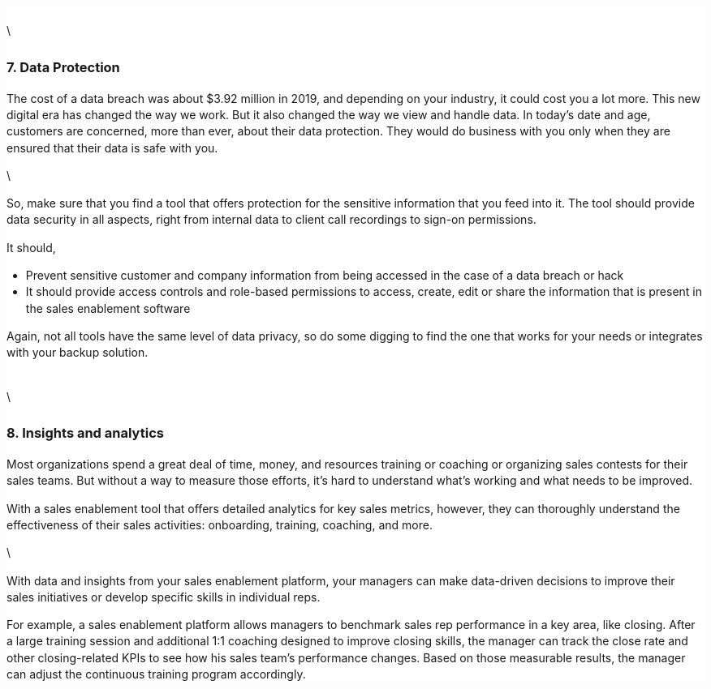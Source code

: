 \
\

### **7. Data Protection**

The cost of a data breach was about $3.92 million in 2019, and depending on your industry, it could cost you a lot more. This new digital era has changed the way we work. But it also changed the way we view and handle data. In today’s date and age, customers are concerned, more than ever, about their data protection. They would do business with you only when they are ensured that their data is safe with you. 

\

<div class="ml_special_div_blog ml-margin-bottom10">
  <div class="ml_special_div_blog_content ml-margin-top10 ml-margin-bottom10">
    <p>So, make sure that you find a tool that offers protection for the sensitive information that you feed into it. The tool should provide data security in all aspects,  right from internal data to client call recordings to sign-on permissions. </p>
    <p>It should,</p>
    <ul>
      <li>Prevent sensitive customer and company information from being accessed in the case of a data breach or hack</li>
      <li>It should provide access controls and role-based permissions to access, create, edit or share the information that is present in the sales enablement software</li>
    </ul>
    <p>Again, not all tools have the same level of data privacy, so do some digging to find the one that works for your needs or integrates with your backup solution.</p>
  </div>
</div>

\
\

### **8. Insights and analytics**

Most organizations spend a great deal of time, money, and resources training or coaching or organizing sales contests for their sales teams. But without a way to measure those efforts, it’s hard to understand what’s working and what needs to be improved.

With a sales enablement tool that offers detailed analytics for key sales metrics, however, they can thoroughly understand the effectiveness of their sales activities: onboarding, training, coaching, and more.

\

<div class="ml_special_div_blog ml-margin-bottom10">
  <div class="ml_special_div_blog_content ml-margin-top10 ml-margin-bottom10">
    <p>With data and insights from your sales enablement platform, your managers can make data-driven decisions to improve their sales initiatives or develop specific skills in individual reps. </p>
    <p>For example, a sales enablement platform allows managers to benchmark sales rep performance in a key area, like closing. After a large training session and additional 1:1 coaching designed to improve closing skills, the manager can track the close rate and other closing-related KPIs to see how his sales team’s performance changes. Based on those measurable results, the manager can adjust the continuous training program accordingly.</p>
  </div>
</div>
